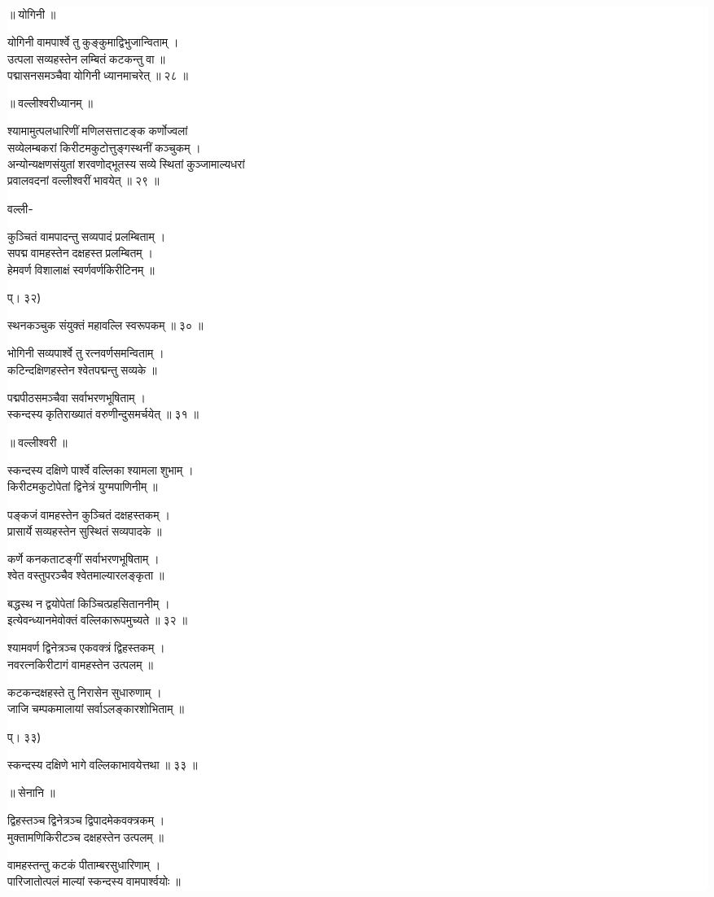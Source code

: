 ॥ योगिनी ॥  
  
योगिनी वामपार्श्वे तु कुङ्कुमाद्विभुजान्विताम् ।  
उत्पला सव्यहस्तेन लम्बितं कटकन्तु वा ॥  
पद्मासनसमञ्चैवा योगिनी ध्यानमाचरेत् ॥ २८ ॥  
  
॥ वल्लीश्वरीध्यानम् ॥  
  
श्यामामुत्पलधारिणीं मणिलसत्ताटङ्क कर्णोज्वलां  
सव्येलम्बकरां किरीटमकुटोत्तुङ्गस्थनीं कञ्चुकम् ।  
अन्योन्यक्षणसंयुतां शरवणोद्भूतस्य सव्ये स्थितां कुञ्जामाल्यधरां   
प्रवालवदनां वल्लीश्वरीं भावयेत् ॥ २९ ॥  
  
वल्ली-  
  
कुञ्चितं वामपादन्तु सव्यपादं प्रलम्बिताम् ।  
सपद्म वामहस्तेन दक्षहस्त प्रलम्बितम् ।  
हेमवर्ण विशालाक्षं स्वर्णवर्णकिरीटिनम् ॥  
  
प्। ३२)  
  
स्थनकञ्चुक संयुक्तं महावल्लि स्वरूपकम् ॥ ३० ॥  
  
भोगिनी सव्यपार्श्वे तु रत्नवर्णसमन्विताम् ।  
कटिन्दक्षिणहस्तेन श्वेतपद्मन्तु सव्यके ॥  
  
पद्मपीठसमञ्चैवा सर्वाभरणभूषिताम् ।  
स्कन्दस्य कृतिराख्यातं वरुणीन्दुसमर्चयेत् ॥ ३१ ॥  
  
॥ वल्लीश्वरी ॥  
  
स्कन्दस्य दक्षिणे पार्श्वे वल्लिका श्यामला शुभाम् ।  
किरीटमकुटोपेतां द्विनेत्रं युग्मपाणिनीम् ॥  
  
पङ्कजं वामहस्तेन कुञ्चितं दक्षहस्तकम् ।  
प्रासार्ये सव्यहस्तेन सुस्थितं सव्यपादके ॥  
  
कर्णे कनकताटङ्गीं सर्वाभरणभूषिताम् ।  
श्वेत वस्तुपरञ्चैव श्वेतमाल्यारलङ्कृता ॥  
  
बद्धस्थ न द्वयोपेतां किञ्चित्प्रहसिताननीम् ।  
इत्येवन्ध्यानमेवोक्तं वल्लिकारूपमुच्यते ॥ ३२ ॥  
  
श्यामवर्ण द्विनेत्रञ्च एकवक्त्रं द्विहस्तकम् ।  
नवरत्नकिरीटागं वामहस्तेन उत्पलम् ॥  
  
कटकन्दक्षहस्ते तु निरासेन सुधारुणाम् ।  
जाजि चम्पकमालायां सर्वाऽलङ्कारशोभिताम् ॥  
  
प्। ३३)  
  
स्कन्दस्य दक्षिणे भागे वल्लिकाभावयेत्तथा ॥ ३३ ॥  
  
॥ सेनानि ॥  
  
द्विहस्तञ्च द्विनेत्रञ्च द्विपादमेकवक्त्रकम् ।  
मुक्तामणिकिरीटञ्च दक्षहस्तेन उत्पलम् ॥  
  
वामहस्तन्तु कटकं पीताम्बरसुधारिणाम् ।  
पारिजातोत्पलं माल्यां स्कन्दस्य वामपार्श्वयोः ॥  
  